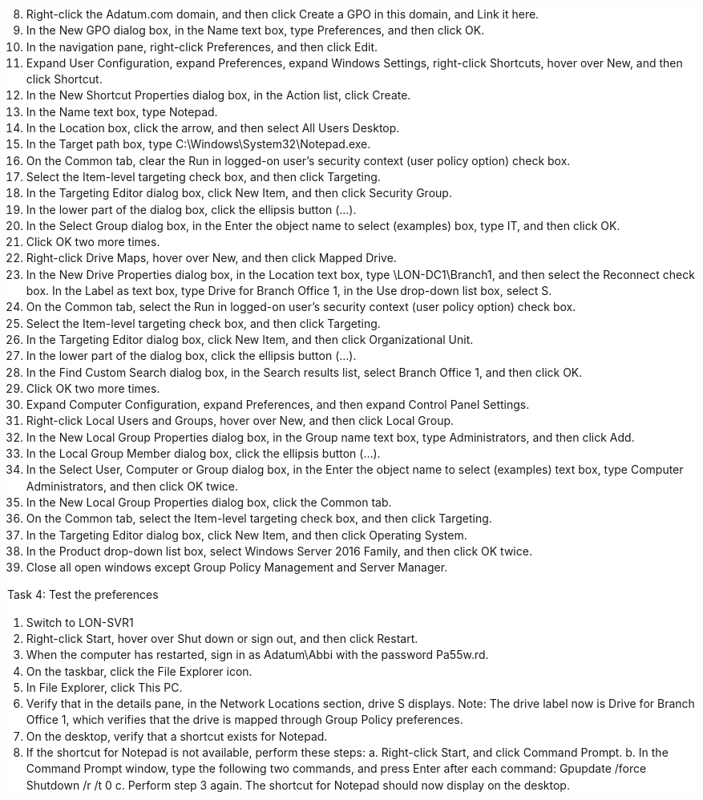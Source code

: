 8. Right-click the Adatum.com domain, and then click Create a GPO in this domain, and Link it here.
9. In the New GPO dialog box, in the Name text box, type Preferences, and then click OK.
10. In the navigation pane, right-click Preferences, and then click Edit.
11. Expand User Configuration, expand Preferences, expand Windows Settings, right-click Shortcuts,
hover over New, and then click Shortcut.
12. In the New Shortcut Properties dialog box, in the Action list, click Create.
13. In the Name text box, type Notepad.
14. In the Location box, click the arrow, and then select All Users Desktop.
15. In the Target path box, type C:\Windows\System32\Notepad.exe.
16. On the Common tab, clear the Run in logged-on user’s security context (user policy option) check
box.
17. Select the Item-level targeting check box, and then click Targeting.
18. In the Targeting Editor dialog box, click New Item, and then click Security Group.
19. In the lower part of the dialog box, click the ellipsis button (…).
20. In the Select Group dialog box, in the Enter the object name to select (examples) box, type IT, and
then click OK.
21. Click OK two more times.
22. Right-click Drive Maps, hover over New, and then click Mapped Drive.
23. In the New Drive Properties dialog box, in the Location text box, type \\LON-DC1\Branch1, and
then select the Reconnect check box. In the Label as text box, type Drive for Branch Office 1, in the
Use drop-down list box, select S.
24. On the Common tab, select the Run in logged-on user’s security context (user policy option)
check box.
25. Select the Item-level targeting check box, and then click Targeting.
26. In the Targeting Editor dialog box, click New Item, and then click Organizational Unit.
27. In the lower part of the dialog box, click the ellipsis button (…).
28. In the Find Custom Search dialog box, in the Search results list, select Branch Office 1, and then
click OK.
29. Click OK two more times.
30. Expand Computer Configuration, expand Preferences, and then expand Control Panel Settings.
31. Right-click Local Users and Groups, hover over New, and then click Local Group.
32. In the New Local Group Properties dialog box, in the Group name text box, type Administrators,
and then click Add.
33. In the Local Group Member dialog box, click the ellipsis button (…).
34. In the Select User, Computer or Group dialog box, in the Enter the object name to select
(examples) text box, type Computer Administrators, and then click OK twice.
35. In the New Local Group Properties dialog box, click the Common tab.
36. On the Common tab, select the Item-level targeting check box, and then click Targeting.
37. In the Targeting Editor dialog box, click New Item, and then click Operating System.
38. In the Product drop-down list box, select Windows Server 2016 Family, and then click OK twice.
39. Close all open windows except Group Policy Management and Server Manager.

Task 4: Test the preferences
1. Switch to LON-SVR1
2. Right-click Start, hover over Shut down or sign out, and then click Restart.
3. When the computer has restarted, sign in as Adatum\Abbi with the password Pa55w.rd.
4. On the taskbar, click the File Explorer icon.
5. In File Explorer, click This PC.
6. Verify that in the details pane, in the Network Locations section, drive S displays.
Note: The drive label now is Drive for Branch Office 1, which verifies that the drive is
mapped through Group Policy preferences.
7. On the desktop, verify that a shortcut exists for Notepad.
8. If the shortcut for Notepad is not available, perform these steps:
a. Right-click Start, and click Command Prompt.
b. In the Command Prompt window, type the following two commands, and press Enter after each
command:
Gpupdate /force
Shutdown /r /t 0
c. Perform step 3 again.
The shortcut for Notepad should now display on the desktop.